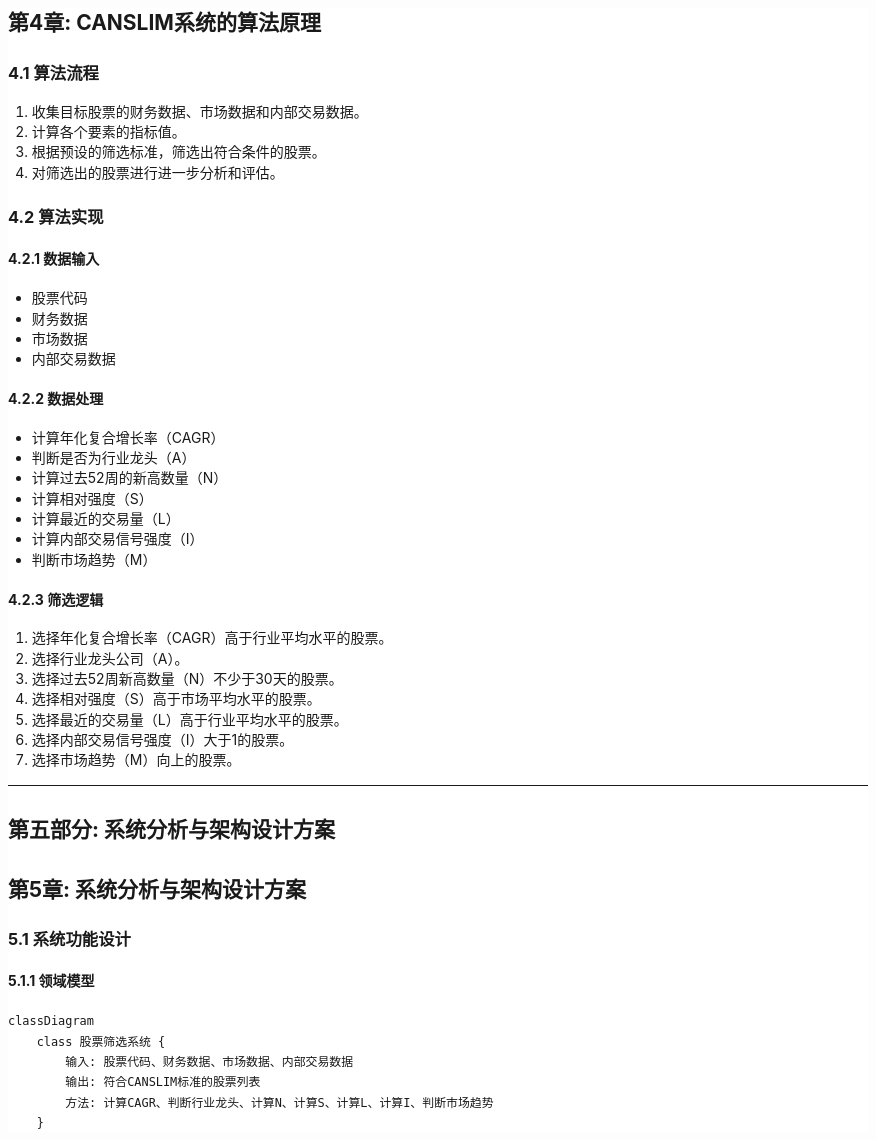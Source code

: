 
## 第4章: CANSLIM系统的算法原理

### 4.1 算法流程

1. 收集目标股票的财务数据、市场数据和内部交易数据。
2. 计算各个要素的指标值。
3. 根据预设的筛选标准，筛选出符合条件的股票。
4. 对筛选出的股票进行进一步分析和评估。

### 4.2 算法实现

#### 4.2.1 数据输入

- 股票代码
- 财务数据
- 市场数据
- 内部交易数据

#### 4.2.2 数据处理

- 计算年化复合增长率（CAGR）
- 判断是否为行业龙头（A）
- 计算过去52周的新高数量（N）
- 计算相对强度（S）
- 计算最近的交易量（L）
- 计算内部交易信号强度（I）
- 判断市场趋势（M）

#### 4.2.3 筛选逻辑

1. 选择年化复合增长率（CAGR）高于行业平均水平的股票。
2. 选择行业龙头公司（A）。
3. 选择过去52周新高数量（N）不少于30天的股票。
4. 选择相对强度（S）高于市场平均水平的股票。
5. 选择最近的交易量（L）高于行业平均水平的股票。
6. 选择内部交易信号强度（I）大于1的股票。
7. 选择市场趋势（M）向上的股票。

---

## 第五部分: 系统分析与架构设计方案

## 第5章: 系统分析与架构设计方案

### 5.1 系统功能设计

#### 5.1.1 领域模型

```mermaid
classDiagram
    class 股票筛选系统 {
        输入: 股票代码、财务数据、市场数据、内部交易数据
        输出: 符合CANSLIM标准的股票列表
        方法: 计算CAGR、判断行业龙头、计算N、计算S、计算L、计算I、判断市场趋势
    }
```
